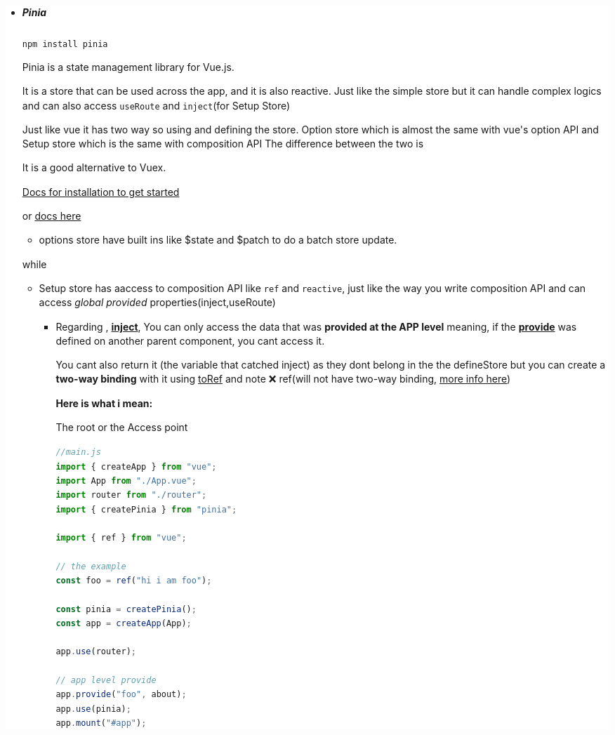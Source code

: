   - ##### **Pinia**

    ```bash
    npm install pinia
    ```

    Pinia is a state management library for Vue.js.

    It is a store that can be used across the app, and it is also reactive. Just like the simple store but it can handle complex logics and can also access `useRoute` and `inject`(for Setup Store)

    Just like vue it has two way so using and defining the store. Option store which is almost the same with vue's option API and Setup store which is the same with composition API
    The difference between the two is

    It is a good alternative to Vuex.

    [Docs for installation to get started](https://pinia.vuejs.org/introduction.html#installation)

    or [docs here](https://pinia.vuejs.org/core-concepts/)

    - options store have built ins like $state and $patch to do a batch store update.

    while

    - Setup store has aaccess to composition API like `ref` and `reactive`, just like the way you write composition API and can access _global provided_ properties(inject,useRoute)

      - Regarding , **[inject](#inject)**, You can only access the data that was **provided at the APP level**
        meaning, if the **[provide](#provide)** was defined on another parent component, you cant access it.

        You cant also return it (the variable that catched inject) as they dont belong in the the defineStore
        but you can create a **two-way binding** with it using [toRef](#toref) and note ❌ ref(will not have two-way binding, [more info here](#ref))

        **Here is what i mean:**

        The root or the Access point

        ```js
        //main.js
        import { createApp } from "vue";
        import App from "./App.vue";
        import router from "./router";
        import { createPinia } from "pinia";

        import { ref } from "vue";

        // the example
        const foo = ref("hi i am foo");

        const pinia = createPinia();
        const app = createApp(App);

        app.use(router);

        // app level provide
        app.provide("foo", about);
        app.use(pinia);
        app.mount("#app");
        ```
